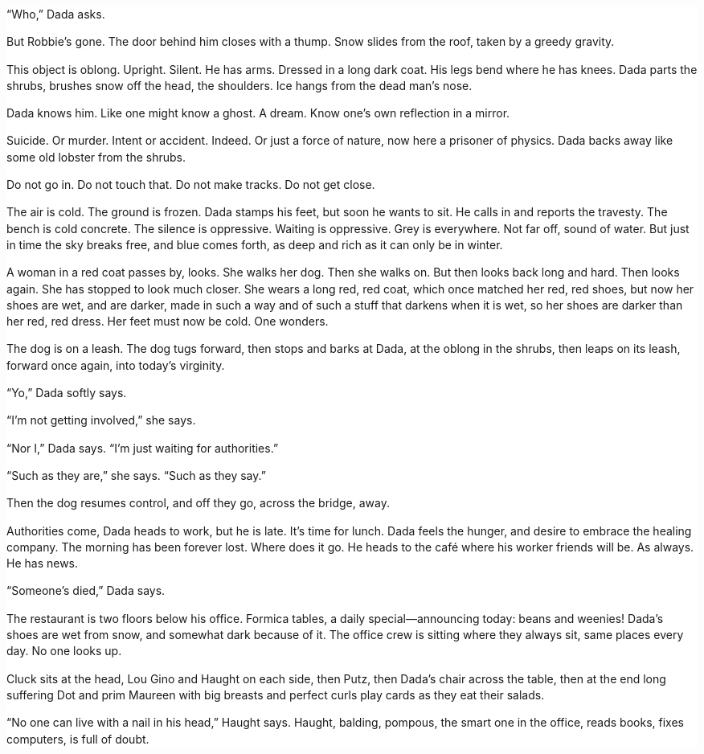 “Who,” Dada asks. 

But Robbie’s gone. The door behind him closes with a thump. Snow slides from the roof, taken by a greedy gravity. 

This object is oblong. Upright. Silent. He has arms. Dressed in a long dark coat. His legs bend where he has knees. Dada parts the shrubs, brushes snow off the head, the shoulders. Ice hangs from the dead man’s nose.

Dada knows him. Like one might know a ghost. A dream. Know one’s own reflection in a mirror.

Suicide. Or murder. Intent or accident. Indeed. Or just a force of nature, now here a prisoner of physics. Dada backs away like some old lobster from the shrubs.

Do not go in. Do not touch that. Do not make tracks. Do not get close. 

The air is cold. The ground is frozen. Dada stamps his feet, but soon he wants to sit. He calls in and reports the travesty. The bench is cold concrete. The silence is oppressive. Waiting is oppressive. Grey is everywhere. Not far off, sound of water. But just in time the sky breaks free, and blue comes forth, as deep and rich as it can only be in winter. 

A woman in a red coat passes by, looks. She walks her dog. Then she walks on. But then looks back long and hard. Then looks again. She has stopped to look much closer. She wears a long red, red coat, which once matched her red, red shoes, but now her shoes are wet, and are darker, made in such a way and of such a stuff that darkens when it is wet, so her shoes are darker than her red, red dress. Her feet must now be cold. One wonders. 

The dog is on a leash. The dog tugs forward, then stops and barks at Dada, at the oblong in the shrubs, then leaps on its leash, forward once again, into today’s virginity. 

“Yo,” Dada softly says. 

“I’m not getting involved,” she says. 

“Nor I,” Dada says. “I’m just waiting for authorities.”

“Such as they are,” she says. “Such as they say.”

Then the dog resumes control, and off they go, across the bridge, away. 

<div class="pull">
<p>
Authorities come, Dada heads to work, but he is late. It’s time for lunch. Dada feels the hunger, and desire to embrace the healing company. The morning has been forever lost. Where does it go. He heads to the café where his worker friends will be. As always. He has news. 
</p>
</div>

“Someone’s died,” Dada says.

The restaurant is two floors below his office. Formica tables, a daily special—announcing today: beans and weenies! Dada’s shoes are wet from snow, and somewhat dark because of it. The office crew is sitting where they always sit, same places every day. No one looks up. 

Cluck sits at the head, Lou Gino and Haught on each side, then Putz, then Dada’s chair across the table, then at the end long suffering Dot and prim Maureen with big breasts and perfect curls play cards as they eat their salads. 

“No one can live with a nail in his head,” Haught says. Haught, balding, pompous, the smart one in the office, reads books, fixes computers, is full of doubt.

